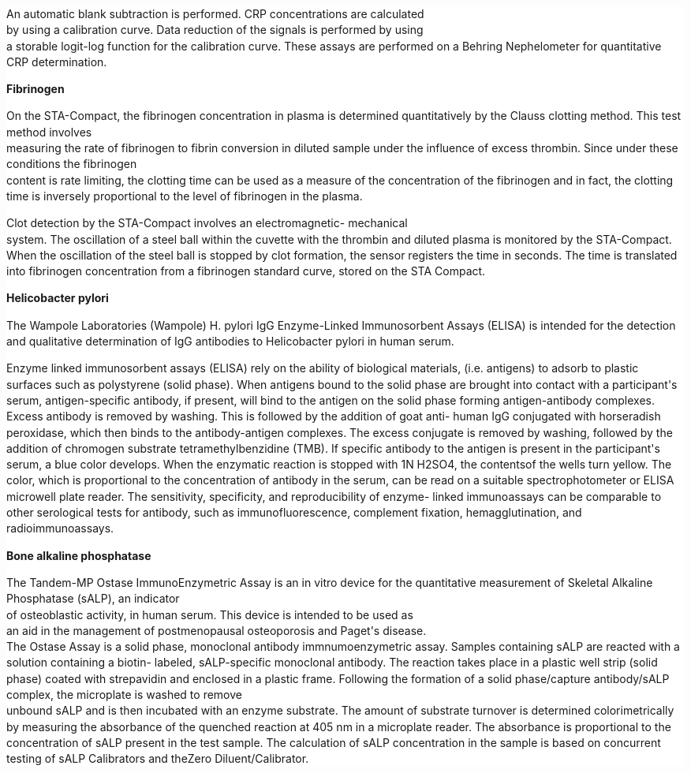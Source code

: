 An automatic blank subtraction is performed. CRP concentrations are calculated  
by using a calibration curve. Data reduction of the signals is performed by
using  
a storable logit-log function for the calibration curve. These assays are
performed on a Behring Nephelometer for quantitative CRP determination.

**Fibrinogen**

On the STA-Compact, the fibrinogen concentration in plasma is determined
quantitatively by the Clauss clotting method. This test method involves  
measuring the rate of fibrinogen to fibrin conversion in diluted sample under
the influence of excess thrombin. Since under these conditions the fibrinogen  
content is rate limiting, the clotting time can be used as a measure of the
concentration of the fibrinogen and in fact, the clotting time is inversely
proportional to the level of fibrinogen in the plasma.

Clot detection by the STA-Compact involves an electromagnetic- mechanical  
system. The oscillation of a steel ball within the cuvette with the thrombin
and diluted plasma is monitored by the STA-Compact. When the oscillation of
the steel ball is stopped by clot formation, the sensor registers the time in
seconds. The time is translated into fibrinogen concentration from a
fibrinogen standard curve, stored on the STA Compact.

**Helicobacter pylori**

The Wampole Laboratories (Wampole) H. pylori IgG Enzyme-Linked Immunosorbent
Assays (ELISA) is intended for the detection and qualitative determination of
IgG antibodies to Helicobacter pylori in human serum.

Enzyme linked immunosorbent assays (ELISA) rely on the ability of biological
materials, (i.e. antigens) to adsorb to plastic surfaces such as polystyrene
(solid phase). When antigens bound to the solid phase are brought into contact
with a participant's serum, antigen-specific antibody, if present, will bind
to the antigen on the solid phase forming antigen-antibody complexes. Excess
antibody is removed by washing. This is followed by the addition of goat anti-
human IgG conjugated with horseradish peroxidase, which then binds to the
antibody-antigen complexes. The excess conjugate is removed by washing,
followed by the addition of chromogen substrate tetramethylbenzidine (TMB). If
specific antibody to the antigen is present in the participant's serum, a blue
color develops. When the enzymatic reaction is stopped with 1N H2SO4, the
contentsof the wells turn yellow. The color, which is proportional to the
concentration of antibody in the serum, can be read on a suitable
spectrophotometer or ELISA microwell plate reader. The sensitivity,
specificity, and reproducibility of enzyme- linked immunoassays can be
comparable to other serological tests for antibody, such as
immunofluorescence, complement fixation, hemagglutination, and
radioimmunoassays.

**Bone alkaline phosphatase**

The Tandem-MP Ostase ImmunoEnzymetric Assay is an in vitro device for the
quantitative measurement of Skeletal Alkaline Phosphatase (sALP), an indicator  
of osteoblastic activity, in human serum. This device is intended to be used
as  
an aid in the management of postmenopausal osteoporosis and Paget's disease.  
The Ostase Assay is a solid phase, monoclonal antibody immnumoenzymetric
assay. Samples containing sALP are reacted with a solution containing a
biotin- labeled, sALP-specific monoclonal antibody. The reaction takes place
in a plastic well strip (solid phase) coated with strepavidin and enclosed in
a plastic frame. Following the formation of a solid phase/capture
antibody/sALP complex, the microplate is washed to remove  
unbound sALP and is then incubated with an enzyme substrate. The amount of
substrate turnover is determined colorimetrically by measuring the absorbance
of the quenched reaction at 405 nm in a microplate reader. The absorbance is
proportional to the concentration of sALP present in the test sample. The
calculation of sALP concentration in the sample is based on concurrent testing
of sALP Calibrators and theZero Diluent/Calibrator.
